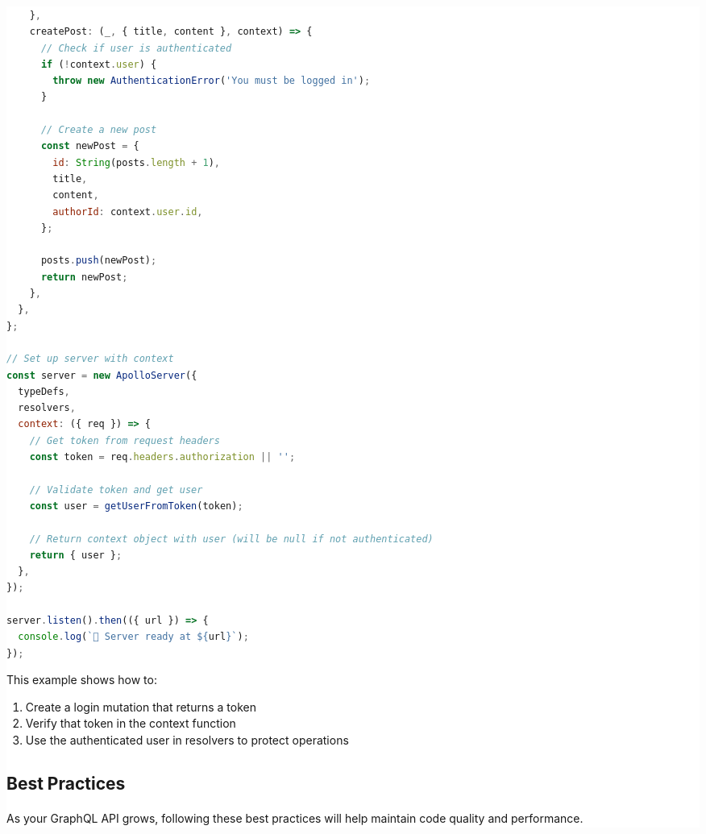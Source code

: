 ```javascript
    },
    createPost: (_, { title, content }, context) => {
      // Check if user is authenticated
      if (!context.user) {
        throw new AuthenticationError('You must be logged in');
      }

      // Create a new post
      const newPost = {
        id: String(posts.length + 1),
        title,
        content,
        authorId: context.user.id,
      };

      posts.push(newPost);
      return newPost;
    },
  },
};

// Set up server with context
const server = new ApolloServer({
  typeDefs,
  resolvers,
  context: ({ req }) => {
    // Get token from request headers
    const token = req.headers.authorization || '';

    // Validate token and get user
    const user = getUserFromToken(token);

    // Return context object with user (will be null if not authenticated)
    return { user };
  },
});

server.listen().then(({ url }) => {
  console.log(`🚀 Server ready at ${url}`);
});
```

This example shows how to:

1. Create a login mutation that returns a token
2. Verify that token in the context function
3. Use the authenticated user in resolvers to protect operations

## Best Practices

As your GraphQL API grows, following these best practices will help maintain code quality and performance.
